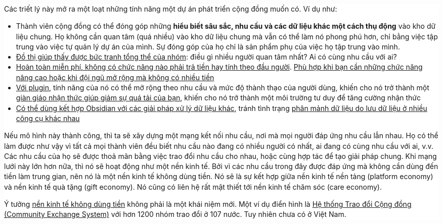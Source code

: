 Các triết lý này mở ra một loạt những tính năng một dự án phát triển cộng đồng muốn có. Ví dụ như:  
- Thành viên cộng đồng có thể đóng góp những **hiểu biết sâu sắc, nhu cầu và các dữ liệu khác một cách thụ động** vào kho dữ liệu chung. Họ không cần quan tâm (quá nhiều) vào kho dữ liệu chung mà vẫn có thể làm nó phong phú hơn, chỉ bằng việc tập trung vào việc tự quản lý dự án của mình. Sự đóng góp của họ chỉ là sản phẩm phụ của việc họ tập trung vào mình.  
- [Đồ thị giúp thấy được bức tranh tổng thể của nhóm](../../%F0%9F%93%9C%20T%C3%A0i%20nguy%C3%AAn/%F0%9F%92%8E%20Gi%E1%BB%9Bi%20thi%E1%BB%87u%20v%E1%BB%81%20Obsidian/M%C3%B4%20t%E1%BA%A3%20v%E1%BB%81%20Obsidian/%C4%90i%E1%BB%83m%20m%E1%BA%A1nh%20c%E1%BB%A7a%20Obsidian/%C4%90%E1%BB%93%20th%E1%BB%8B%20gi%C3%BAp%20th%E1%BA%A5y%20%C4%91%C6%B0%E1%BB%A3c%20b%E1%BB%A9c%20tranh%20t%E1%BB%95ng%20th%E1%BB%83%20c%E1%BB%A7a%20nh%C3%B3m.md#): điều gì nhiều người quan tâm nhất? Ai có cùng nhu cầu với ai?  
- [Hoàn toàn miễn phí, không có chức năng nào phải trả tiền hay tính theo đầu người](../../%F0%9F%93%9C%20T%C3%A0i%20nguy%C3%AAn/%F0%9F%92%8E%20Gi%E1%BB%9Bi%20thi%E1%BB%87u%20v%E1%BB%81%20Obsidian/M%C3%B4%20t%E1%BA%A3%20v%E1%BB%81%20Obsidian/%C4%90i%E1%BB%83m%20m%E1%BA%A1nh%20c%E1%BB%A7a%20Obsidian/Obsidian%20mi%E1%BB%85n%20ph%C3%AD,%20kh%C3%B4ng%20c%C3%B3%20ch%E1%BB%A9c%20n%C4%83ng%20n%C3%A0o%20ph%E1%BA%A3i%20tr%E1%BA%A3%20ti%E1%BB%81n%20hay%20t%C3%ADnh%20theo%20%C4%91%E1%BA%A7u%20ng%C6%B0%E1%BB%9Di.md#). [Phù hợp khi bạn cần những chức năng nâng cao hoặc khi đội ngũ mở rộng mà không có nhiều tiền](../../%F0%9F%93%9C%20T%C3%A0i%20nguy%C3%AAn/%F0%9F%92%8E%20Gi%E1%BB%9Bi%20thi%E1%BB%87u%20v%E1%BB%81%20Obsidian/M%C3%B4%20t%E1%BA%A3%20v%E1%BB%81%20Obsidian/%C4%90i%E1%BB%83m%20m%E1%BA%A1nh%20c%E1%BB%A7a%20Obsidian/Obsidian%20ph%C3%B9%20h%E1%BB%A3p%20cho%20c%C3%A1c%20d%E1%BB%B1%20%C3%A1n%20nh%E1%BB%8F,%20kh%C3%B4ng%20c%C3%B3%20nhi%E1%BB%81u%20ti%E1%BB%81n.md#)  
- [Với plugin](../../%F0%9F%93%9C%20T%C3%A0i%20nguy%C3%AAn/%F0%9F%92%8E%20Gi%E1%BB%9Bi%20thi%E1%BB%87u%20v%E1%BB%81%20Obsidian/M%C3%B4%20t%E1%BA%A3%20v%E1%BB%81%20Obsidian/%C4%90i%E1%BB%83m%20m%E1%BA%A1nh%20c%E1%BB%A7a%20Obsidian/Obsidian%20c%E1%BB%B1c%20k%E1%BB%B3%20d%E1%BB%85%20m%E1%BB%9F%20r%E1%BB%99ng%20t%C3%ADnh%20n%C4%83ng.md#), tính năng của nó có thể mở rộng theo nhu cầu và mức độ thành thạo của người dùng, khiến cho nó trở thành một [giàn giáo nhận thức giúp giảm sự quá tải của bạn](../../%E2%9A%A1Hi%E1%BB%83u%20bi%E1%BA%BFt%20s%C3%A2u/Ngh%C4%A9%20v%E1%BB%81%20vi%E1%BB%87c%20ngh%C4%A9/M%C3%B4i%20tr%C6%B0%E1%BB%9Dng%20ngh%C4%A9,%20nh%E1%BA%ADn%20th%E1%BB%A9c%20t%C4%83ng%20c%C6%B0%E1%BB%9Dng/%C4%90%E1%BB%8Dc%20v%C3%A0%20vi%E1%BA%BFt/Ghi%20ch%C3%BA%20th%C3%B4ng%20tin/Gi%C3%A0n%20gi%C3%A1o%20nh%E1%BA%ADn%20th%E1%BB%A9c%20c%E1%BA%A7n%20ph%E1%BA%A3i%20tu%E1%BB%B3%20bi%E1%BA%BFn%20v%E1%BB%9Bi%20qu%C3%A1%20tr%C3%ACnh%20hi%E1%BB%83u%20bi%E1%BA%BFt%20c%E1%BB%A7a%20ng%C6%B0%E1%BB%9Di%20d%C3%B9ng.md#), khiến cho nó trở thành một môi trường tư duy để tăng cường nhận thức  
- [Có thể dùng kết hợp Obsidian với các giải pháp xử lý dữ liệu khác](../../%F0%9F%93%9C%20T%C3%A0i%20nguy%C3%AAn/%F0%9F%92%8E%20Gi%E1%BB%9Bi%20thi%E1%BB%87u%20v%E1%BB%81%20Obsidian/M%C3%B4%20t%E1%BA%A3%20v%E1%BB%81%20Obsidian/%C4%90i%E1%BB%83m%20m%E1%BA%A1nh%20c%E1%BB%A7a%20Obsidian/C%C3%B3%20th%E1%BB%83%20d%C3%B9ng%20k%E1%BA%BFt%20h%E1%BB%A3p%20Obsidian%20v%E1%BB%9Bi%20c%C3%A1c%20gi%E1%BA%A3i%20ph%C3%A1p%20x%E1%BB%AD%20l%C3%BD%20d%E1%BB%AF%20li%E1%BB%87u%20kh%C3%A1c.md#), tránh tình trạng [phân mảnh dữ liệu do lưu dữ liệu ở nhiều công cụ khác nhau](../../%E2%9A%A1Hi%E1%BB%83u%20bi%E1%BA%BFt%20s%C3%A2u/Khoa%20h%E1%BB%8Dc%20m%C3%A1y%20t%C3%ADnh/C%C6%A1%20s%E1%BB%9F%20d%E1%BB%AF%20li%E1%BB%87u/Vi%E1%BB%87c%20l%C6%B0u%20d%E1%BB%AF%20li%E1%BB%87u%20%E1%BB%9F%20c%C3%A1c%20c%C3%B4ng%20c%E1%BB%A5%20kh%C3%A1c%20nhau%20t%E1%BA%A1o%20th%C3%A0nh%20c%C3%A1c%20%C4%91%E1%BA%A3o%20th%C3%B4ng%20tin.md#)  
  
Nếu mô hình này thành công, thì ta sẽ xây dựng một mạng kết nối nhu cầu, nơi mà mọi người đáp ứng nhu cầu lẫn nhau. Họ có thể làm được như vậy vì tất cả mọi thành viên đều biết nhu cầu nào đang có nhiều người có nhất, ai đang có cùng nhu cầu với ai, v.v. Các nhu cầu của họ sẽ được thoả mãn bằng việc trao đổi nhu cầu cho nhau, hoặc cùng hợp tác để tạo giải pháp chung. Khi mạng lưới này lớn hơn nữa, thì nó sẽ hoạt động như một nền kinh tế. Bởi vì các nhu cầu trong đây được đáp ứng mà không cần dùng đến tiền làm trung gian, nên nó là một nền kinh tế không dùng tiền. Nó sẽ là sự kết hợp giữa nền kinh tế nền tảng (platform economy) và nền kinh tế quà tặng (gift economy). Nó cũng có liên hệ rất mật thiết tới nền kinh tế chăm sóc (care economy).  
  
Ý tưởng [nền kinh tế không dùng tiền](https://en.wikipedia.org/wiki/Non-monetary_economy "Non-monetary economy - Wikipedia") không phải là một khái niệm mới. Một ví dụ điển hình là [Hệ thống Trao đổi Cộng đồng (Community Exchange System)](https://www.community-exchange.org/home/ "Community Exchange System | Your Talents are Your Wealth") với hơn 1200 nhóm trao đổi ở 107 nước. Tuy nhiên chưa có ở Việt Nam.   
  